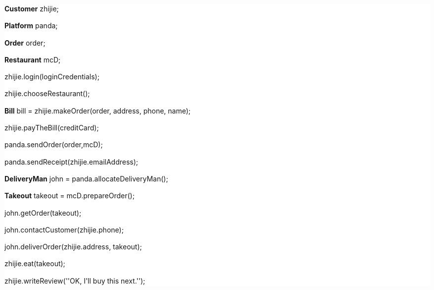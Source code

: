 **Customer** zhijie;

**Platform** panda;

**Order** order;

**Restaurant** mcD;

zhijie.login(loginCredentials);

zhijie.chooseRestaurant();

**Bill** bill = zhijie.makeOrder(order, address, phone, name);

zhijie.payTheBill(creditCard);

panda.sendOrder(order,mcD);

panda.sendReceipt(zhijie.emailAddress);

**DeliveryMan** john = panda.allocateDeliveryMan();

**Takeout** takeout = mcD.prepareOrder();

john.getOrder(takeout);

john.contactCustomer(zhijie.phone);

john.deliverOrder(zhijie.address, takeout);

zhijie.eat(takeout);

zhijie.writeReview(''OK, I'll buy this next.'');

